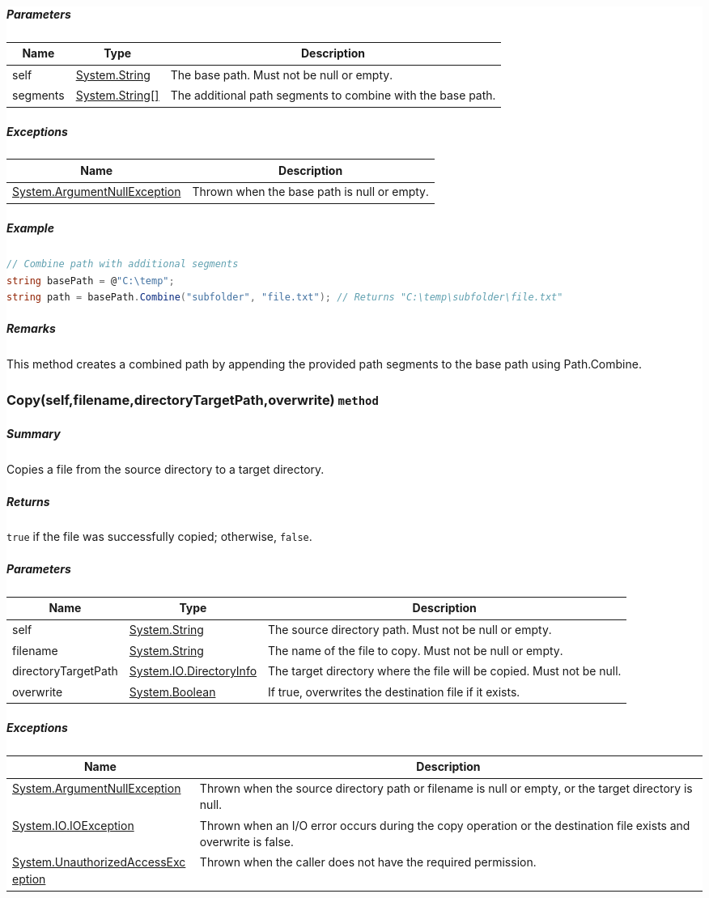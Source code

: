 ##### Parameters

| Name | Type | Description |
| ---- | ---- | ----------- |
| self | [System.String](http://msdn.microsoft.com/query/dev14.query?appId=Dev14IDEF1&l=EN-US&k=k:System.String 'System.String') | The base path. Must not be null or empty. |
| segments | [System.String[]](http://msdn.microsoft.com/query/dev14.query?appId=Dev14IDEF1&l=EN-US&k=k:System.String[] 'System.String[]') | The additional path segments to combine with the base path. |

##### Exceptions

| Name | Description |
| ---- | ----------- |
| [System.ArgumentNullException](http://msdn.microsoft.com/query/dev14.query?appId=Dev14IDEF1&l=EN-US&k=k:System.ArgumentNullException 'System.ArgumentNullException') | Thrown when the base path is null or empty. |

##### Example

```C#
// Combine path with additional segments
string basePath = @"C:\temp";
string path = basePath.Combine("subfolder", "file.txt"); // Returns "C:\temp\subfolder\file.txt"
```

##### Remarks

This method creates a combined path by appending the provided path segments to the base path
using Path.Combine.

<a name='M-Bb-DirectoryInfoExtension-Copy-System-String,System-String,System-IO-DirectoryInfo,System-Boolean-'></a>
### Copy(self,filename,directoryTargetPath,overwrite) `method`

##### Summary

Copies a file from the source directory to a target directory.

##### Returns

`true` if the file was successfully copied; otherwise, `false`.

##### Parameters

| Name | Type | Description |
| ---- | ---- | ----------- |
| self | [System.String](http://msdn.microsoft.com/query/dev14.query?appId=Dev14IDEF1&l=EN-US&k=k:System.String 'System.String') | The source directory path. Must not be null or empty. |
| filename | [System.String](http://msdn.microsoft.com/query/dev14.query?appId=Dev14IDEF1&l=EN-US&k=k:System.String 'System.String') | The name of the file to copy. Must not be null or empty. |
| directoryTargetPath | [System.IO.DirectoryInfo](http://msdn.microsoft.com/query/dev14.query?appId=Dev14IDEF1&l=EN-US&k=k:System.IO.DirectoryInfo 'System.IO.DirectoryInfo') | The target directory where the file will be copied. Must not be null. |
| overwrite | [System.Boolean](http://msdn.microsoft.com/query/dev14.query?appId=Dev14IDEF1&l=EN-US&k=k:System.Boolean 'System.Boolean') | If true, overwrites the destination file if it exists. |

##### Exceptions

| Name | Description |
| ---- | ----------- |
| [System.ArgumentNullException](http://msdn.microsoft.com/query/dev14.query?appId=Dev14IDEF1&l=EN-US&k=k:System.ArgumentNullException 'System.ArgumentNullException') | Thrown when the source directory path or filename is null or empty, or the target directory is null. |
| [System.IO.IOException](http://msdn.microsoft.com/query/dev14.query?appId=Dev14IDEF1&l=EN-US&k=k:System.IO.IOException 'System.IO.IOException') | Thrown when an I/O error occurs during the copy operation or the destination file exists and overwrite is false. |
| [System.UnauthorizedAccessException](http://msdn.microsoft.com/query/dev14.query?appId=Dev14IDEF1&l=EN-US&k=k:System.UnauthorizedAccessException 'System.UnauthorizedAccessException') | Thrown when the caller does not have the required permission. |
